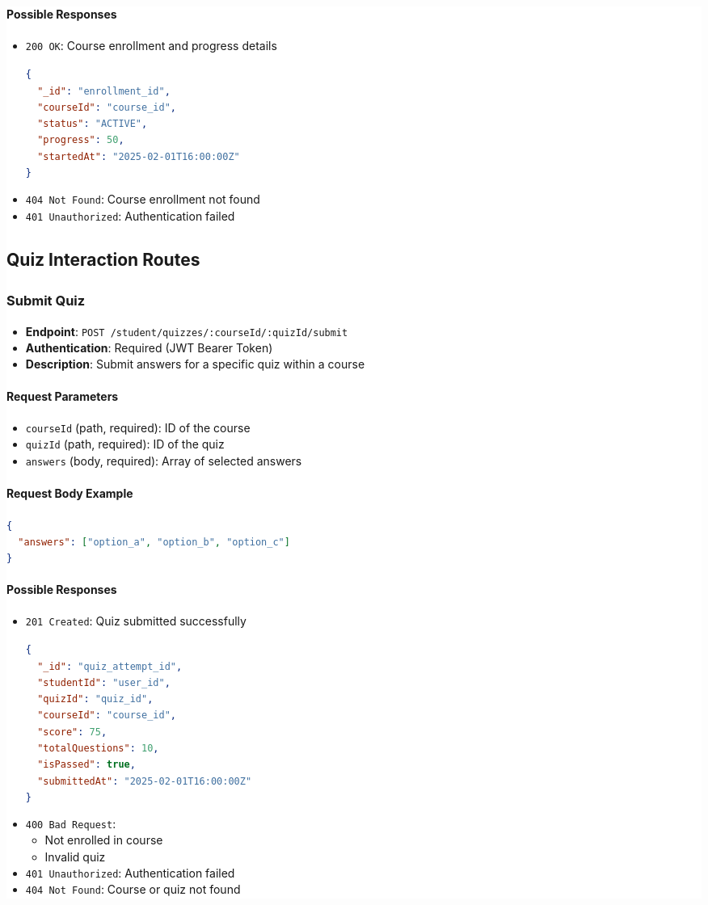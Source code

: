 #### Possible Responses
- `200 OK`: Course enrollment and progress details
  ```json
  {
    "_id": "enrollment_id",
    "courseId": "course_id",
    "status": "ACTIVE",
    "progress": 50,
    "startedAt": "2025-02-01T16:00:00Z"
  }
  ```
- `404 Not Found`: Course enrollment not found
- `401 Unauthorized`: Authentication failed

## Quiz Interaction Routes

### Submit Quiz
- **Endpoint**: `POST /student/quizzes/:courseId/:quizId/submit`
- **Authentication**: Required (JWT Bearer Token)
- **Description**: Submit answers for a specific quiz within a course

#### Request Parameters
- `courseId` (path, required): ID of the course
- `quizId` (path, required): ID of the quiz
- `answers` (body, required): Array of selected answers

#### Request Body Example
```json
{
  "answers": ["option_a", "option_b", "option_c"]
}
```

#### Possible Responses
- `201 Created`: Quiz submitted successfully
  ```json
  {
    "_id": "quiz_attempt_id",
    "studentId": "user_id",
    "quizId": "quiz_id",
    "courseId": "course_id",
    "score": 75,
    "totalQuestions": 10,
    "isPassed": true,
    "submittedAt": "2025-02-01T16:00:00Z"
  }
  ```
- `400 Bad Request`: 
  - Not enrolled in course
  - Invalid quiz
- `401 Unauthorized`: Authentication failed
- `404 Not Found`: Course or quiz not found

